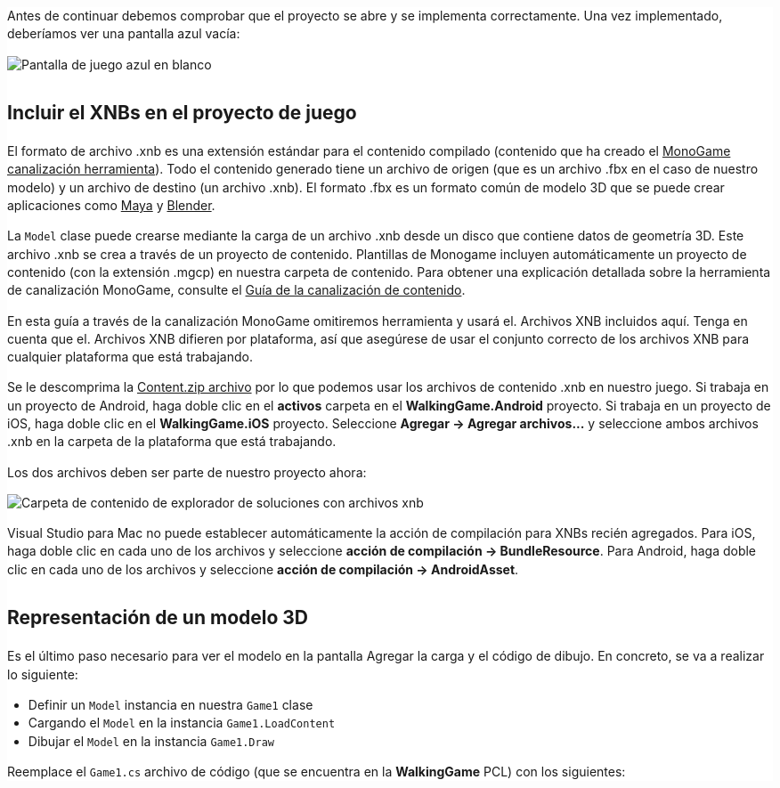 Antes de continuar debemos comprobar que el proyecto se abre y se implementa correctamente. Una vez implementado, deberíamos ver una pantalla azul vacía:

![Pantalla de juego azul en blanco](part1-images/image2.png)


## <a name="including-the-xnbs-in-the-game-project"></a>Incluir el XNBs en el proyecto de juego

El formato de archivo .xnb es una extensión estándar para el contenido compilado (contenido que ha creado el [MonoGame canalización herramienta](http://www.monogame.net/documentation/?page=Pipeline)). Todo el contenido generado tiene un archivo de origen (que es un archivo .fbx en el caso de nuestro modelo) y un archivo de destino (un archivo .xnb). El formato .fbx es un formato común de modelo 3D que se puede crear aplicaciones como [Maya](http://www.autodesk.com/products/maya/overview) y [Blender](http://www.blender.org/). 

La `Model` clase puede crearse mediante la carga de un archivo .xnb desde un disco que contiene datos de geometría 3D.   Este archivo .xnb se crea a través de un proyecto de contenido. Plantillas de Monogame incluyen automáticamente un proyecto de contenido (con la extensión .mgcp) en nuestra carpeta de contenido. Para obtener una explicación detallada sobre la herramienta de canalización MonoGame, consulte el [Guía de la canalización de contenido](https://github.com/xamarin/docs-archive/blob/master/Docs/CocosSharp/content-pipeline/introduction.md).

En esta guía a través de la canalización MonoGame omitiremos herramienta y usará el. Archivos XNB incluidos aquí. Tenga en cuenta que el. Archivos XNB difieren por plataforma, así que asegúrese de usar el conjunto correcto de los archivos XNB para cualquier plataforma que está trabajando.

Se le descomprima la [Content.zip archivo](https://github.com/xamarin/mobile-samples/blob/master/ModelRenderingMG/Resources/Content.zip?raw=true) por lo que podemos usar los archivos de contenido .xnb en nuestro juego. Si trabaja en un proyecto de Android, haga doble clic en el **activos** carpeta en el **WalkingGame.Android** proyecto. Si trabaja en un proyecto de iOS, haga doble clic en el **WalkingGame.iOS** proyecto. Seleccione **Agregar -> Agregar archivos...**  y seleccione ambos archivos .xnb en la carpeta de la plataforma que está trabajando.

Los dos archivos deben ser parte de nuestro proyecto ahora:

![Carpeta de contenido de explorador de soluciones con archivos xnb](part1-images/xnbsinxs.png)

Visual Studio para Mac no puede establecer automáticamente la acción de compilación para XNBs recién agregados. Para iOS, haga doble clic en cada uno de los archivos y seleccione **acción de compilación -> BundleResource**. Para Android, haga doble clic en cada uno de los archivos y seleccione **acción de compilación -> AndroidAsset**.

## <a name="rendering-a-3d-model"></a>Representación de un modelo 3D

Es el último paso necesario para ver el modelo en la pantalla Agregar la carga y el código de dibujo. En concreto, se va a realizar lo siguiente:

- Definir un `Model` instancia en nuestra `Game1` clase
- Cargando el `Model` en la instancia `Game1.LoadContent`
- Dibujar el `Model` en la instancia `Game1.Draw`

Reemplace el `Game1.cs` archivo de código (que se encuentra en la **WalkingGame** PCL) con los siguientes:
